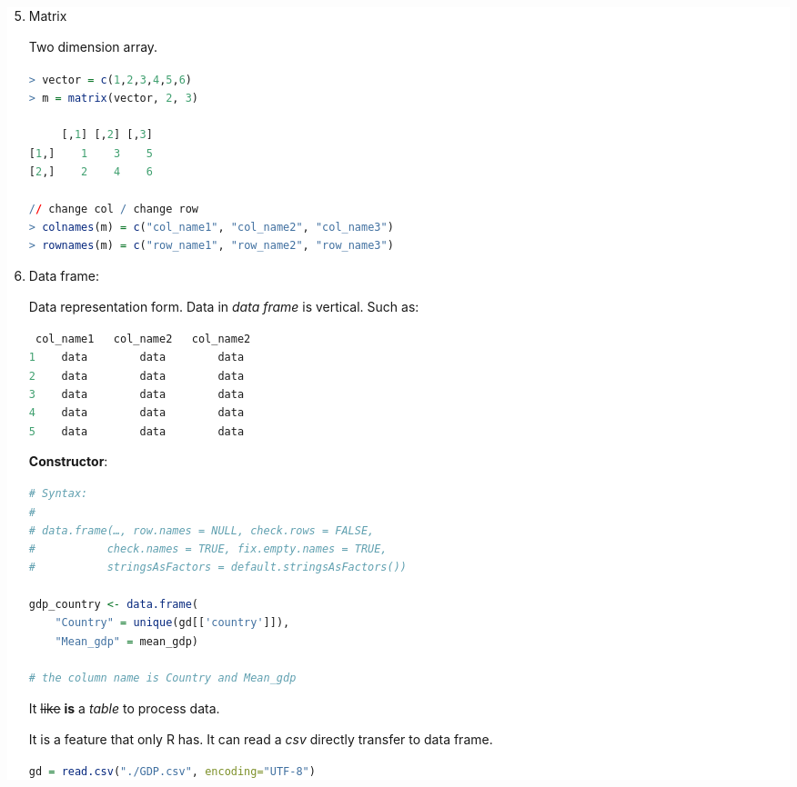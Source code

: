    

5. Matrix

   Two dimension array.

   ```R
   > vector = c(1,2,3,4,5,6)
   > m = matrix(vector, 2, 3)
   
        [,1] [,2] [,3]
   [1,]    1    3    5
   [2,]    2    4    6
   
   // change col / change row
   > colnames(m) = c("col_name1", "col_name2", "col_name3")
   > rownames(m) = c("row_name1", "row_name2", "row_name3")
   
   ```

6. Data frame:

   Data representation form. Data in *data frame* is vertical. Such as:

   ```R
   	col_name1	col_name2	col_name2
   1	data		data		data
   2	data		data		data
   3	data		data		data
   4	data		data		data
   5	data		data		data
   ```

   **Constructor**:

   ```R
   # Syntax:
   #
   # data.frame(…, row.names = NULL, check.rows = FALSE,
   #           check.names = TRUE, fix.empty.names = TRUE,
   #           stringsAsFactors = default.stringsAsFactors())
   
   gdp_country <- data.frame(
       "Country" = unique(gd[['country']]),
       "Mean_gdp" = mean_gdp)
   
   # the column name is Country and Mean_gdp
   ```

   It ~~like~~ **is** a *table* to process data.

   It is a feature that only R has. It can read a *csv* directly transfer to data frame.

   ```R
   gd = read.csv("./GDP.csv", encoding="UTF-8")
   ```

   
